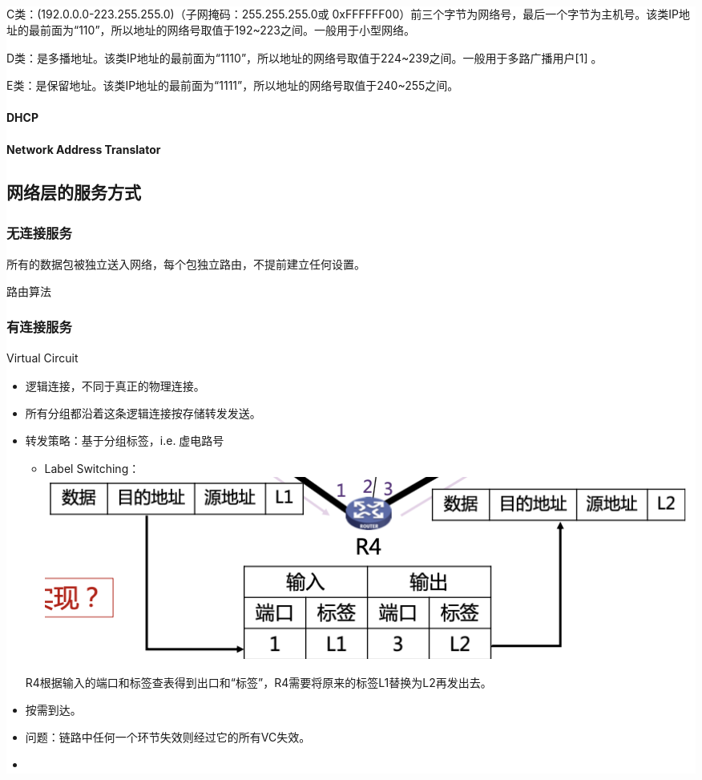 C类：(192.0.0.0-223.255.255.0)（子网掩码：255.255.255.0或 0xFFFFFF00）前三个字节为网络号，最后一个字节为主机号。该类IP地址的最前面为“110”，所以地址的网络号取值于192~223之间。一般用于小型网络。

D类：是多播地址。该类IP地址的最前面为“1110”，所以地址的网络号取值于224~239之间。一般用于多路广播用户[1] 。

E类：是保留地址。该类IP地址的最前面为“1111”，所以地址的网络号取值于240~255之间。

#### DHCP



#### Network Address Translator







## 网络层的服务方式

### 无连接服务

所有的数据包被独立送入网络，每个包独立路由，不提前建立任何设置。

路由算法

### 有连接服务

Virtual Circuit

- 逻辑连接，不同于真正的物理连接。

- 所有分组都沿着这条逻辑连接按存储转发发送。

- 转发策略：基于分组标签，i.e. 虚电路号

  - Label Switching：![Screen Shot 2021-04-21 at 10.27.18 AM](4-network%20layer.assets/Screen%20Shot%202021-04-21%20at%2010.27.18%20AM.png)
  
  R4根据输入的端口和标签查表得到出口和“标签”，R4需要将原来的标签L1替换为L2再发出去。

- 按需到达。

- 问题：链路中任何一个环节失效则经过它的所有VC失效。

- 

